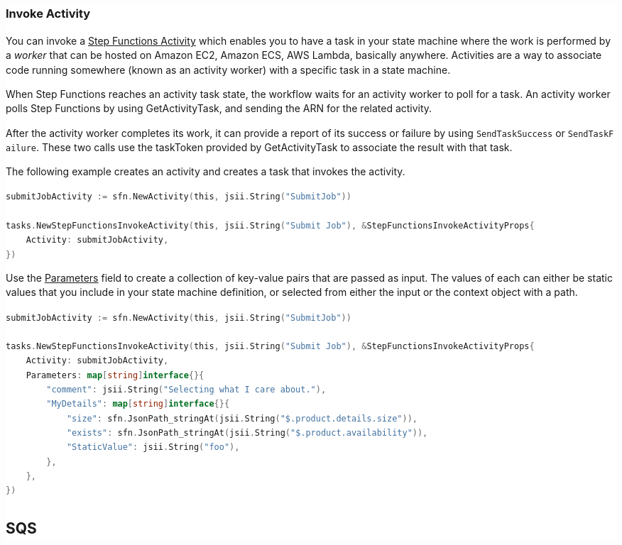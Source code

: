### Invoke Activity

You can invoke a [Step Functions Activity](https://docs.aws.amazon.com/step-functions/latest/dg/concepts-activities.html) which enables you to have
a task in your state machine where the work is performed by a *worker* that can
be hosted on Amazon EC2, Amazon ECS, AWS Lambda, basically anywhere. Activities
are a way to associate code running somewhere (known as an activity worker) with
a specific task in a state machine.

When Step Functions reaches an activity task state, the workflow waits for an
activity worker to poll for a task. An activity worker polls Step Functions by
using GetActivityTask, and sending the ARN for the related activity.

After the activity worker completes its work, it can provide a report of its
success or failure by using `SendTaskSuccess` or `SendTaskFailure`. These two
calls use the taskToken provided by GetActivityTask to associate the result
with that task.

The following example creates an activity and creates a task that invokes the activity.

```go
submitJobActivity := sfn.NewActivity(this, jsii.String("SubmitJob"))

tasks.NewStepFunctionsInvokeActivity(this, jsii.String("Submit Job"), &StepFunctionsInvokeActivityProps{
	Activity: submitJobActivity,
})
```

Use the [Parameters](https://docs.aws.amazon.com/step-functions/latest/dg/input-output-inputpath-params.html#input-output-parameters) field to create a collection of key-value pairs that are passed as input.
The values of each can either be static values that you include in your state machine definition, or selected from either the input or the context object with a path.

```go
submitJobActivity := sfn.NewActivity(this, jsii.String("SubmitJob"))

tasks.NewStepFunctionsInvokeActivity(this, jsii.String("Submit Job"), &StepFunctionsInvokeActivityProps{
	Activity: submitJobActivity,
	Parameters: map[string]interface{}{
		"comment": jsii.String("Selecting what I care about."),
		"MyDetails": map[string]interface{}{
			"size": sfn.JsonPath_stringAt(jsii.String("$.product.details.size")),
			"exists": sfn.JsonPath_stringAt(jsii.String("$.product.availability")),
			"StaticValue": jsii.String("foo"),
		},
	},
})
```

## SQS
